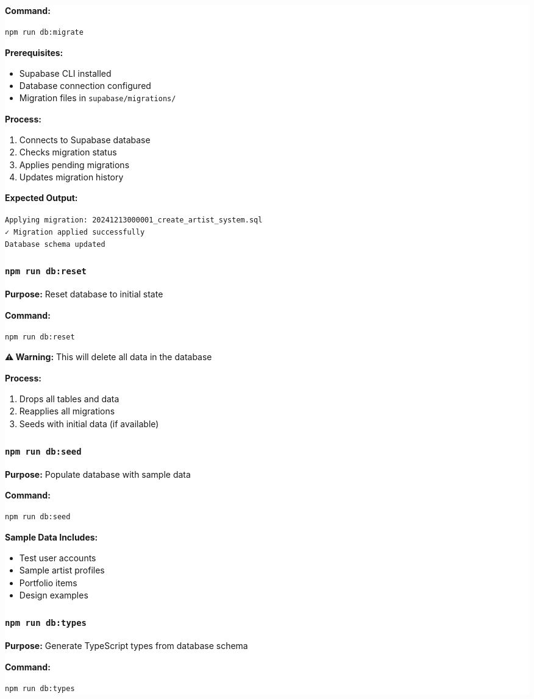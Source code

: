 **Command:**
```bash
npm run db:migrate
```

**Prerequisites:**
- Supabase CLI installed
- Database connection configured
- Migration files in `supabase/migrations/`

**Process:**
1. Connects to Supabase database
2. Checks migration status
3. Applies pending migrations
4. Updates migration history

**Expected Output:**
```
Applying migration: 20241213000001_create_artist_system.sql
✓ Migration applied successfully
Database schema updated
```

### `npm run db:reset`
**Purpose:** Reset database to initial state

**Command:**
```bash
npm run db:reset
```

**⚠️ Warning:** This will delete all data in the database

**Process:**
1. Drops all tables and data
2. Reapplies all migrations
3. Seeds with initial data (if available)

### `npm run db:seed`
**Purpose:** Populate database with sample data

**Command:**
```bash
npm run db:seed
```

**Sample Data Includes:**
- Test user accounts
- Sample artist profiles
- Portfolio items
- Design examples

### `npm run db:types`
**Purpose:** Generate TypeScript types from database schema

**Command:**
```bash
npm run db:types
```
